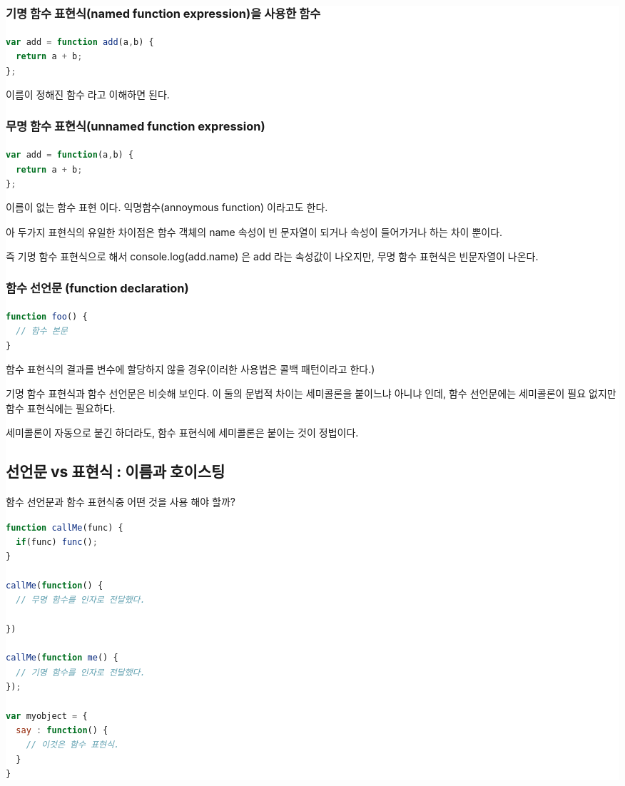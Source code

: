 ### 기명 함수 표현식(named function expression)을 사용한 함수

```javascript
var add = function add(a,b) {
  return a + b;
};
```

이름이 정해진 함수 라고 이해하면 된다.


### 무명 함수 표현식(unnamed function expression)

```javascript
var add = function(a,b) {
  return a + b;
};
```

이름이 없는 함수 표현 이다. 익명함수(annoymous function) 이라고도 한다.

아 두가지 표현식의 유일한 차이점은 함수 객체의 name 속성이 빈 문자열이 되거나 속성이 들어가거나 하는 차이 뿐이다.  

즉 기명 함수 표현식으로 해서 console.log(add.name) 은 add 라는 속성값이 나오지만, 무명 함수 표현식은 빈문자열이 나온다.


### 함수 선언문 (function declaration)

```javascript
function foo() {
  // 함수 본문
}
```

함수 표현식의 결과를 변수에 할당하지 않을 경우(이러한 사용법은 콜백 패턴이라고 한다.) 

기명 함수 표현식과 함수 선언문은 비슷해 보인다. 
이 둘의 문법적 차이는 세미콜론을 붙이느냐 아니냐 인데, 함수 선언문에는 세미콜론이 필요 없지만 함수 표현식에는 필요하다.

세미콜론이 자동으로 붙긴 하더라도, 함수 표현식에 세미콜론은 붙이는 것이  정법이다.


## 선언문 vs 표현식 : 이름과 호이스팅

함수 선언문과 함수 표현식중 어떤 것을 사용 해야 할까? 

```javascript
function callMe(func) {
  if(func) func();
}

callMe(function() {
  // 무명 함수를 인자로 전달했다.
  
})

callMe(function me() {
  // 기명 함수를 인자로 전달했다.
});

var myobject = {
  say : function() {
    // 이것은 함수 표현식.
  }
}
```
